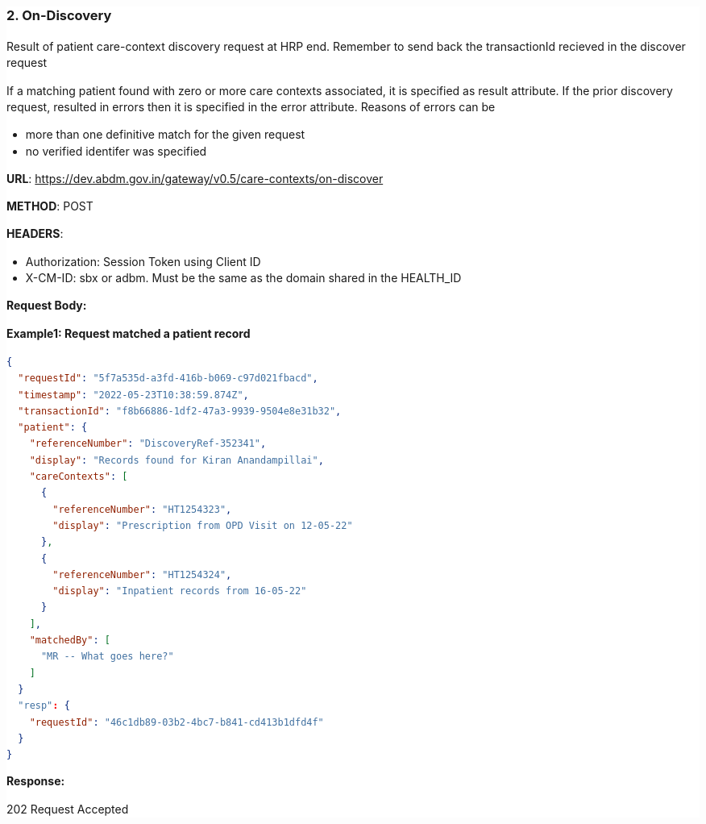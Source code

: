 
### 2. On-Discovery
Result of patient care-context discovery request at HRP end. Remember to send back the transactionId recieved in the discover request

If a matching patient found with zero or more care contexts associated, it is specified as result attribute. If the prior discovery request, resulted in errors then it is specified in the error attribute. Reasons of errors can be

- more than one definitive match for the given request
- no verified identifer was specified

**URL**: https://dev.abdm.gov.in/gateway/v0.5/care-contexts/on-discover

**METHOD**: POST

**HEADERS**:
- Authorization: Session Token using Client ID
- X-CM-ID: sbx or adbm. Must be the same as the domain shared in the HEALTH_ID

**Request Body:**

**Example1: Request matched a patient record**

```json
{
  "requestId": "5f7a535d-a3fd-416b-b069-c97d021fbacd",
  "timestamp": "2022-05-23T10:38:59.874Z",
  "transactionId": "f8b66886-1df2-47a3-9939-9504e8e31b32",
  "patient": {
    "referenceNumber": "DiscoveryRef-352341",
    "display": "Records found for Kiran Anandampillai",
    "careContexts": [
      {
        "referenceNumber": "HT1254323",
        "display": "Prescription from OPD Visit on 12-05-22"
      }, 
      {
        "referenceNumber": "HT1254324",
        "display": "Inpatient records from 16-05-22"
      } 
    ],
    "matchedBy": [
      "MR -- What goes here?" 
    ]
  }
  "resp": {
    "requestId": "46c1db89-03b2-4bc7-b841-cd413b1dfd4f"
  }
}
```

**Response:**

202	Request Accepted
